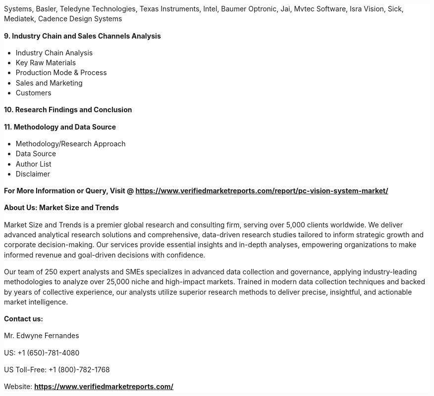 Systems, Basler, Teledyne Technologies, Texas Instruments, Intel, Baumer Optronic, Jai, Mvtec Software, Isra Vision, Sick, Mediatek, Cadence Design Systems</strong></p><p><strong>9. Industry Chain and Sales Channels Analysis</strong></p><ul><li>Industry Chain Analysis</li><li>Key Raw Materials</li><li>Production Mode &amp; Process</li><li>Sales and Marketing</li><li>Customers</li></ul><p><strong>10. Research Findings and Conclusion</strong></p><p><strong>11. Methodology and Data Source</strong></p><ul><li>Methodology/Research Approach</li><li>Data Source</li><li>Author List</li><li>Disclaimer</li></ul></p><p><strong>For More Information or Query, Visit @ <a href="https://www.verifiedmarketreports.com/report/pc-vision-system-market/">https://www.verifiedmarketreports.com/report/pc-vision-system-market/</a></strong></p><p><strong>About Us: Market Size and Trends</strong></p><p>Market Size and Trends is a premier global research and consulting firm, serving over 5,000 clients worldwide. We deliver advanced analytical research solutions and comprehensive, data-driven research studies tailored to inform strategic growth and corporate decision-making. Our services provide essential insights and in-depth analyses, empowering organizations to make informed revenue and goal-driven decisions with confidence.</p><p>Our team of 250 expert analysts and SMEs specializes in advanced data collection and governance, applying industry-leading methodologies to analyze over 25,000 niche and high-impact markets. Trained in modern data collection techniques and backed by years of collective experience, our analysts utilize superior research methods to deliver precise, insightful, and actionable market intelligence.</p><p><strong>Contact us:</strong></p><p>Mr. Edwyne Fernandes</p><p>US: +1 (650)-781-4080</p><p>US Toll-Free: +1 (800)-782-1768</p><p>Website: <strong><a href="https://www.verifiedmarketreports.com/">https://www.verifiedmarketreports.com/</a></strong></p>
